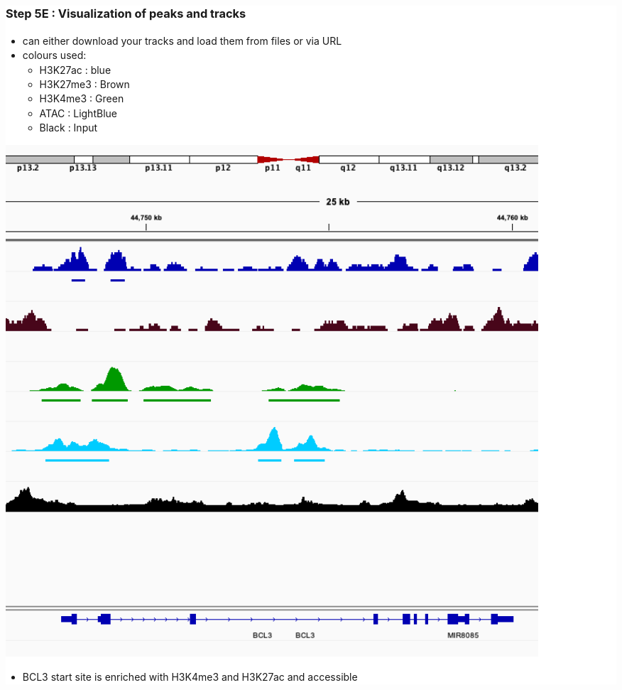### Step 5E : Visualization of peaks and tracks
- can either download your tracks and load them from files or via URL
- colours used:
  - H3K27ac : blue
  - H3K27me3 : Brown
  - H3K4me3 : Green
  - ATAC : LightBlue
  - Black : Input
    
<img src="https://github.com/bioinformaticsdotca/EPI_2023/blob/module123/module123_images/BCL3.png?raw=true" alt="Region" width="750" />

- BCL3 start site is enriched with H3K4me3 and H3K27ac and accessible
  